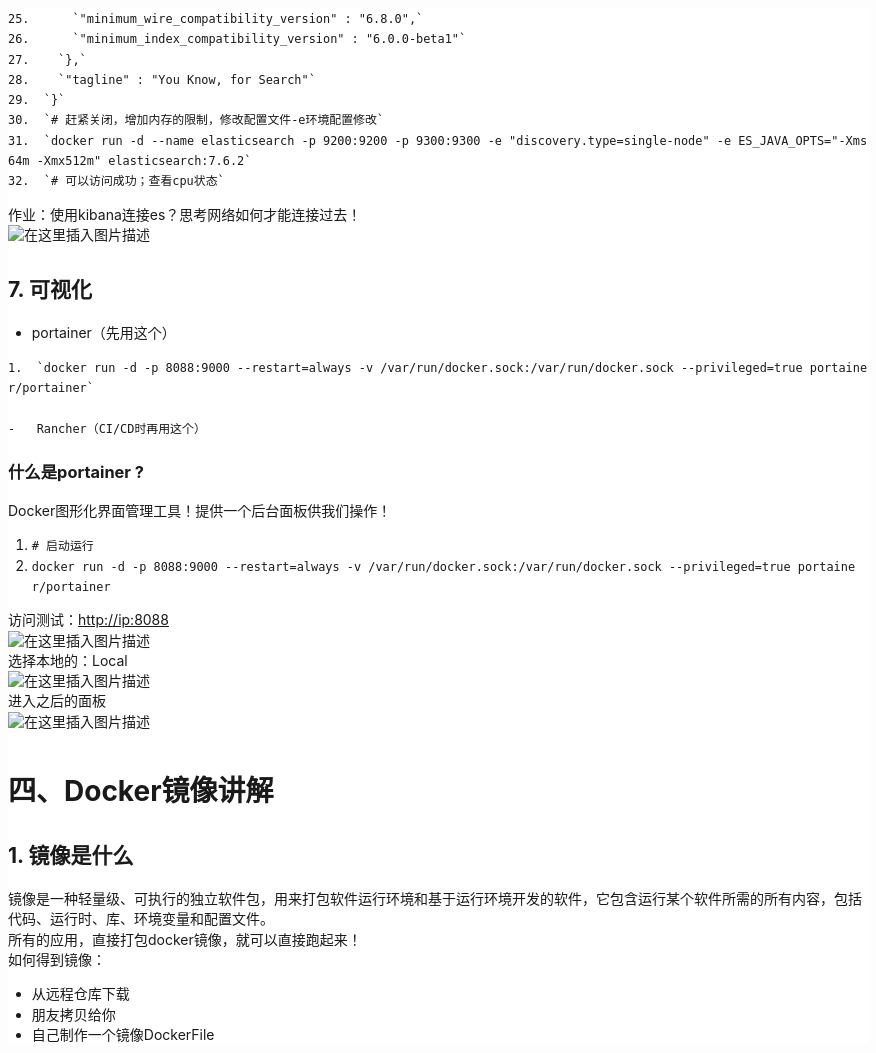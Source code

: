 ```
25.      `"minimum_wire_compatibility_version" : "6.8.0",`
26.      `"minimum_index_compatibility_version" : "6.0.0-beta1"`
27.    `},`
28.    `"tagline" : "You Know, for Search"`
29.  `}`
30.  `# 赶紧关闭，增加内存的限制，修改配置文件-e环境配置修改`
31.  `docker run -d --name elasticsearch -p 9200:9200 -p 9300:9300 -e "discovery.type=single-node" -e ES_JAVA_OPTS="-Xms64m -Xmx512m" elasticsearch:7.6.2`
32.  `# 可以访问成功；查看cpu状态`
```


作业：使用kibana连接es？思考网络如何才能连接过去！  
![在这里插入图片描述](https://img-blog.csdnimg.cn/db499d541e114a53a896c928fb5e8167.png)

## 7. 可视化

-   portainer（先用这个）
```
1.  `docker run -d -p 8088:9000 --restart=always -v /var/run/docker.sock:/var/run/docker.sock --privileged=true portainer/portainer`

-   Rancher（CI/CD时再用这个）
```
### 什么是portainer ?

Docker图形化界面管理工具！提供一个后台面板供我们操作！

1.  `# 启动运行`
2.  `docker run -d -p 8088:9000 --restart=always -v /var/run/docker.sock:/var/run/docker.sock --privileged=true portainer/portainer`

访问测试：[http://ip:8088](http://ip:8088/)  
![在这里插入图片描述](https://img-blog.csdnimg.cn/d97228af6226442ca7a4c627479f74c5.png)  
选择本地的：Local  
![在这里插入图片描述](https://img-blog.csdnimg.cn/22c80e1b155640398dd3f3c9da9998a7.png)  
进入之后的面板  
![在这里插入图片描述](https://img-blog.csdnimg.cn/87ab76e133a948fbbf1909ecae20df1b.png)

# 四、Docker镜像讲解

## 1. 镜像是什么

镜像是一种轻量级、可执行的独立软件包，用来打包软件运行环境和基于运行环境开发的软件，它包含运行某个软件所需的所有内容，包括代码、运行时、库、环境变量和配置文件。  
所有的应用，直接打包docker镜像，就可以直接跑起来！  
如何得到镜像：

-   从远程仓库下载
-   朋友拷贝给你
-   自己制作一个镜像DockerFile

